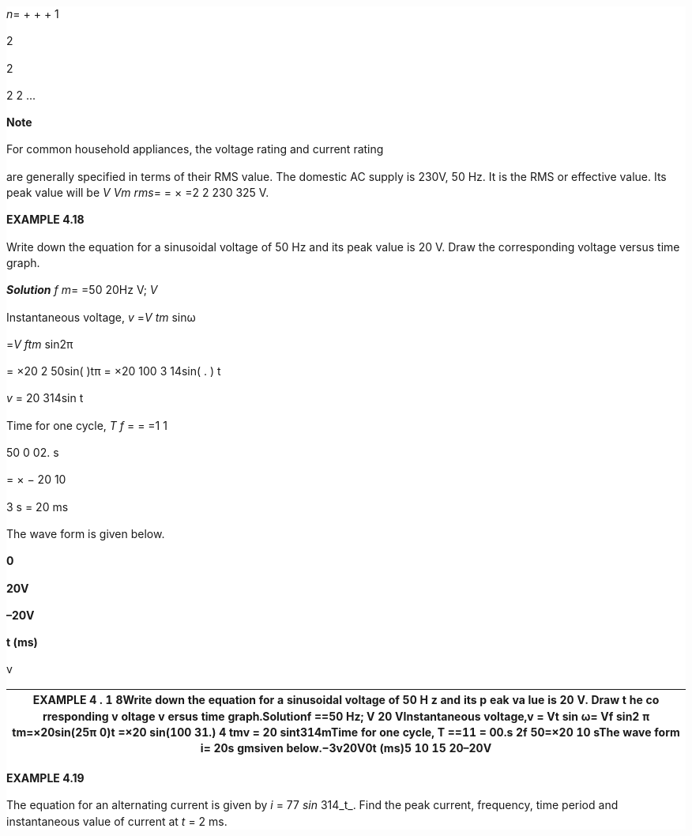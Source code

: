_n_\= + + + 1

2

2

2 2 ...

**Note**  

For common household appliances, the voltage rating and current rating

are generally specified in terms of their RMS value. The domestic AC supply is 230V, 50 Hz. It is the RMS or effective value. Its peak value will be _V Vm rms_\= = × =2 2 230 325 V.

**EXAMPLE 4.18**

Write down the equation for a sinusoidal voltage of 50 Hz and its peak value is 20 V. Draw the corresponding voltage versus time graph.

**_Solution_** _f m_\= =50 20Hz V; _V_

Instantaneous voltage, _v_ \=_V tm_ sinω

\=_V ftm_ sin2π

\= ×20 2 50sin( )tπ = ×20 100 3 14sin( . ) t

_v_ \= 20 314sin t

Time for one cycle, _T f_ \= = =1 1

50 0 02. s

\= × − 20 10

3 s = 20 ms

The wave form is given below.

**0**

**20V**

**–20V**

**t (ms)**



v






| EXAMPLE 4 . 1 8Write  down  the  equation  for  a  sinusoidal voltage of 50 H z and its p eak va lue is 20 V. Draw t he co rresponding v oltage v ersus time graph.Solutionf ==50 Hz; V 20  VInstantaneous voltage,v = Vt sin ω= Vf sin2 π tm=×20sin(25π 0)t =×20 sin(100 31.) 4 tmv = 20 sint314mTime for one cycle,  T ==11 = 00.s 2f 50=×20 10 sThe wave form i= 20s gmsiven below.−3v20V0t (ms)5 10 15 20–20V |
|------|


  

**EXAMPLE 4.19**

The equation for an alternating current is given by _i_ = 77 _sin_ 314_t_. Find the peak current, frequency, time period and instantaneous value of current at _t_ = 2 ms.
